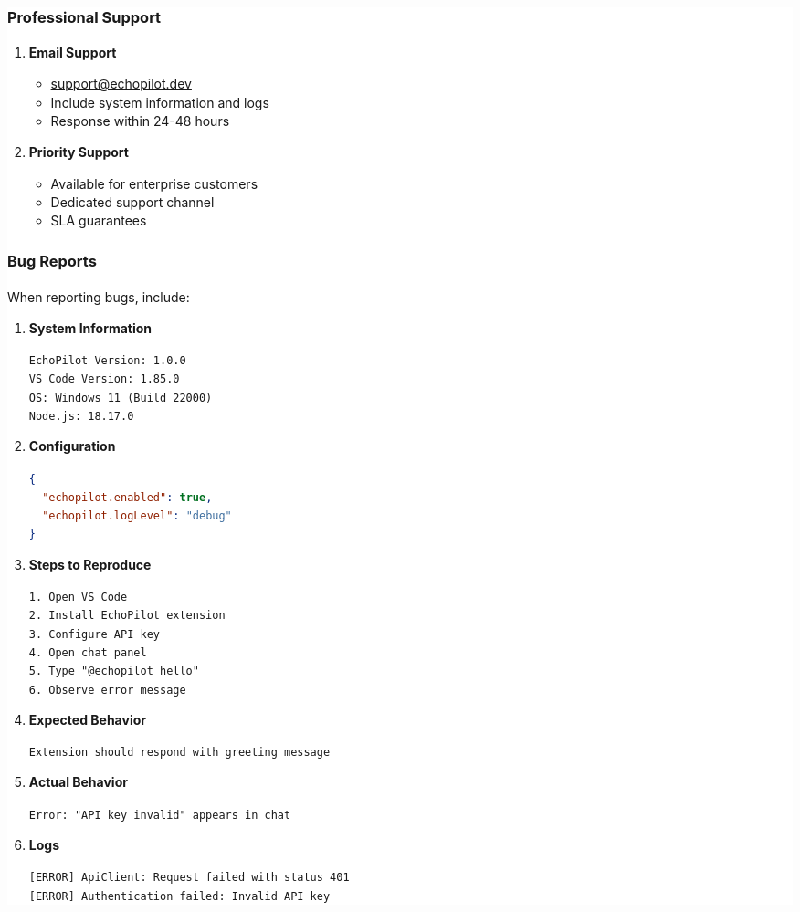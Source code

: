### Professional Support

1. **Email Support**
   - support@echopilot.dev
   - Include system information and logs
   - Response within 24-48 hours

2. **Priority Support**
   - Available for enterprise customers
   - Dedicated support channel
   - SLA guarantees

### Bug Reports

When reporting bugs, include:

1. **System Information**
   ```
   EchoPilot Version: 1.0.0
   VS Code Version: 1.85.0
   OS: Windows 11 (Build 22000)
   Node.js: 18.17.0
   ```

2. **Configuration**
   ```json
   {
     "echopilot.enabled": true,
     "echopilot.logLevel": "debug"
   }
   ```

3. **Steps to Reproduce**
   ```
   1. Open VS Code
   2. Install EchoPilot extension
   3. Configure API key
   4. Open chat panel
   5. Type "@echopilot hello"
   6. Observe error message
   ```

4. **Expected Behavior**
   ```
   Extension should respond with greeting message
   ```

5. **Actual Behavior**
   ```
   Error: "API key invalid" appears in chat
   ```

6. **Logs**
   ```
   [ERROR] ApiClient: Request failed with status 401
   [ERROR] Authentication failed: Invalid API key
   ```
